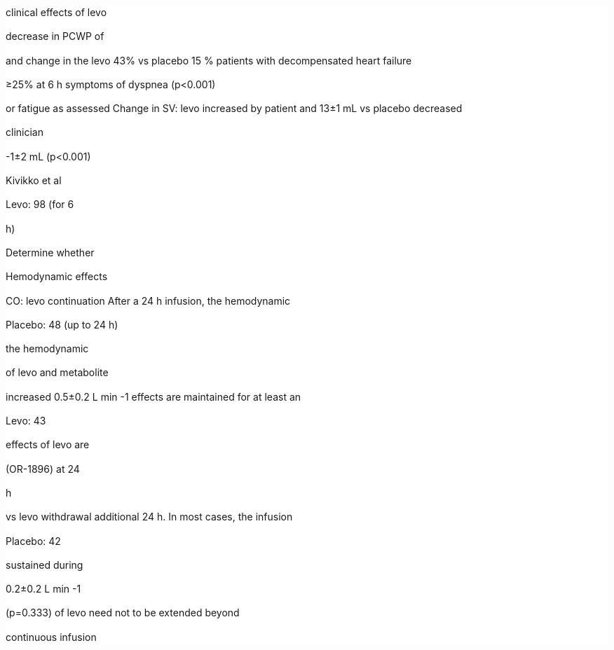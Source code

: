 clinical effects of levo 

decrease in PCWP of 

and change in the 
levo 43% vs placebo 15 % 
patients with decompensated heart failure 

≥25% at 6 h 
symptoms of dyspnea (p<0.001) 

or fatigue as assessed Change in SV: levo increased 
by patient and 
13±1 mL vs placebo decreased 

clinician 

-1±2 mL (p<0.001) 

Kivikko et al 

Levo: 98 (for 6 

h) 

Determine whether 

Hemodynamic effects 

CO: levo continuation 
After a 24 h infusion, the hemodynamic 

Placebo: 48 (up to 24 h) 

the hemodynamic 

of levo and metabolite 

increased 0.5±0.2 L min -1 
effects are maintained for at least an 

Levo: 43 

effects of levo are 

(OR-1896) at 24 

h 

vs levo withdrawal 
additional 24 h. In most cases, the infusion 

Placebo: 42 

sustained during 

0.2±0.2 L min -1 

(p=0.333) 
of levo need not to be extended beyond 

continuous infusion 
